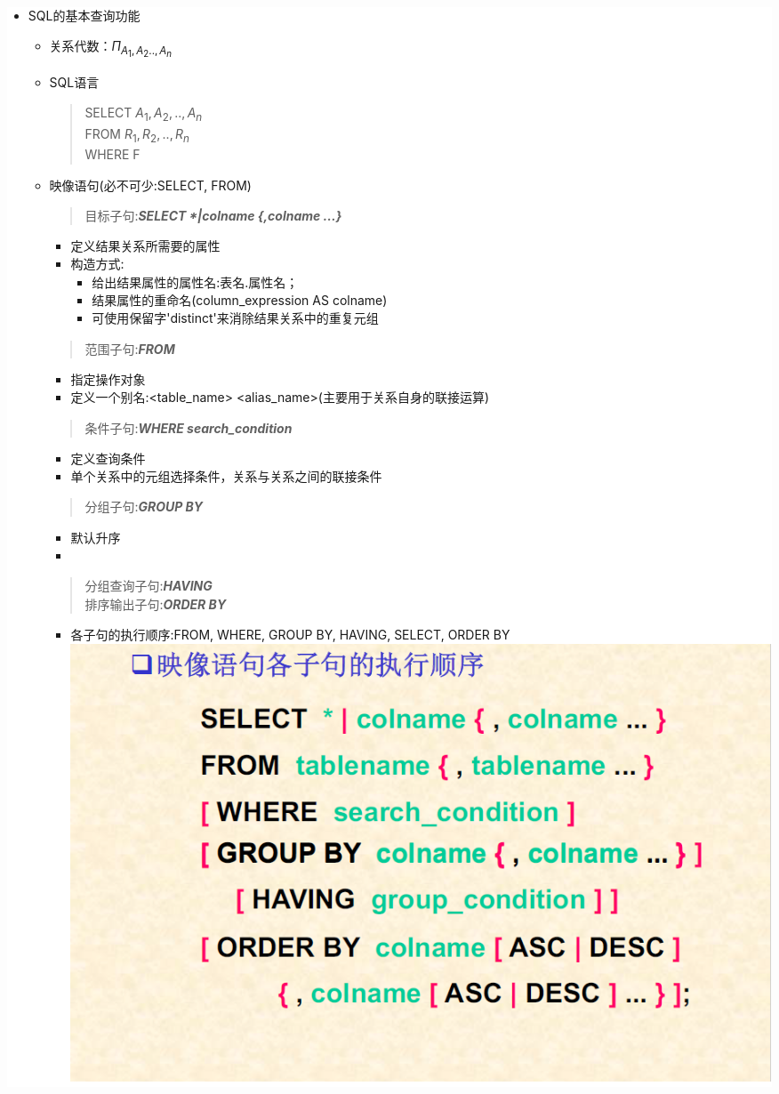 
+ SQL的基本查询功能
  - 关系代数：$\Pi_{A_{1},A_{2}..,A_{n}}$
  - SQL语言
    > SELECT $A_{1},A_{2},..,A_{n}$  
    > FROM $R_{1},R_{2},..,R_{n}$  
    > WHERE F

  - 映像语句(必不可少:SELECT, FROM)
    > 目标子句:***SELECT \*|colname {,colname ...}***
      * 定义结果关系所需要的属性
      * 构造方式:
        - 给出结果属性的属性名:表名.属性名；
        - 结果属性的重命名(column_expression AS colname)
        - 可使用保留字'distinct'来消除结果关系中的重复元组  
    > 范围子句:***FROM***
      * 指定操作对象
      * 定义一个别名:<table_name> <alias_name>(主要用于关系自身的联接运算)
    > 条件子句:***WHERE search_condition***
      * 定义查询条件
      * 单个关系中的元组选择条件，关系与关系之间的联接条件
    > 分组子句:***GROUP BY***  
      * 默认升序  
      * 
    > 分组查询子句:***HAVING***  
    > 排序输出子句:***ORDER BY***  
    * 各子句的执行顺序:FROM, WHERE, GROUP BY, HAVING, SELECT, ORDER BY
    ![](images/3.3.3.2.png)

